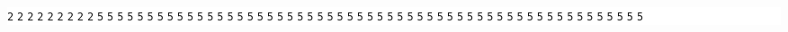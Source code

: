<code>2</code>
<code>2</code>
<code>2</code>
<code>2</code>
<code>2</code>
<code>2</code>
<code>2</code>
<code>2</code>
<code>2</code>
<code>5</code>
<code>5</code>
<code>5</code>
<code>5</code>
<code>5</code>
<code>5</code>
<code>5</code>
<code>5</code>
<code>5</code>
<code>5</code>
<code>5</code>
<code>5</code>
<code>5</code>
<code>5</code>
<code>5</code>
<code>5</code>
<code>5</code>
<code>5</code>
<code>5</code>
<code>5</code>
<code>5</code>
<code>5</code>
<code>5</code>
<code>5</code>
<code>5</code>
<code>5</code>
<code>5</code>
<code>5</code>
<code>5</code>
<code>5</code>
<code>5</code>
<code>5</code>
<code>5</code>
<code>5</code>
<code>5</code>
<code>5</code>
<code>5</code>
<code>5</code>
<code>5</code>
<code>5</code>
<code>5</code>
<code>5</code>
<code>5</code>
<code>5</code>
<code>5</code>
<code>5</code>
<code>5</code>
<code>5</code>
<code>5</code>
<code>5</code>
<code>5</code>
<code>5</code>
<code>5</code>
<code>5</code>
<code>5</code>